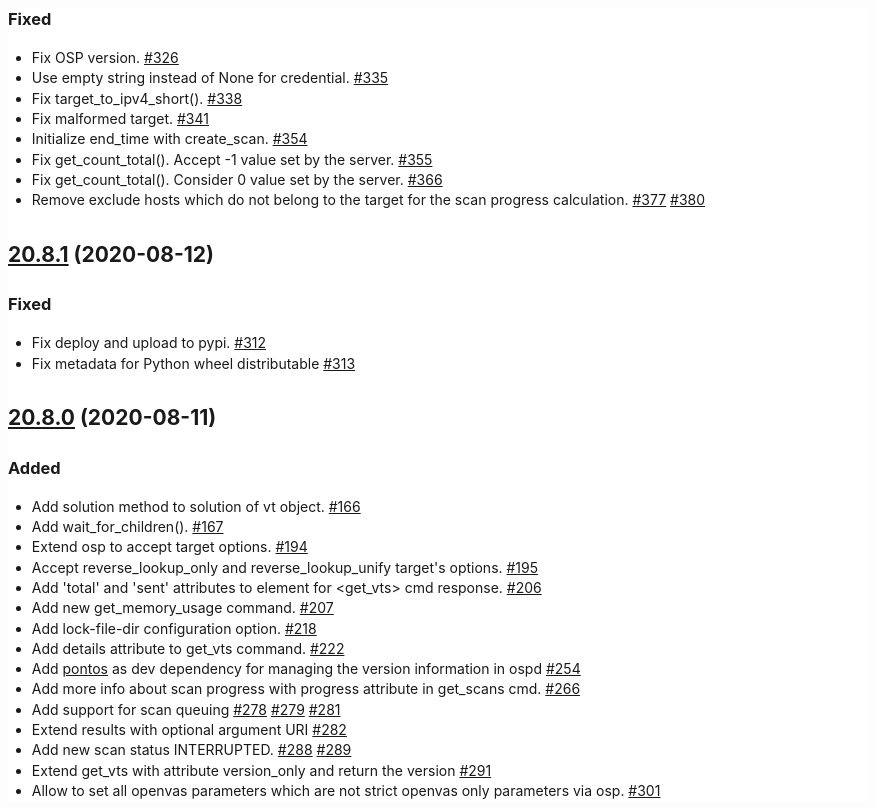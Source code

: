 ### Fixed
- Fix OSP version. [#326](https://github.com/greenbone/ospd/pull/326)
- Use empty string instead of None for credential. [#335](https://github.com/greenbone/ospd/pull/335)
- Fix target_to_ipv4_short(). [#338](https://github.com/greenbone/ospd/pull/338)
- Fix malformed target. [#341](https://github.com/greenbone/ospd/pull/341)
- Initialize end_time with create_scan. [#354](https://github.com/greenbone/ospd/pull/354)
- Fix get_count_total(). Accept -1 value set by the server. [#355](https://github.com/greenbone/ospd/pull/355)
- Fix get_count_total(). Consider 0 value set by the server. [#366](https://github.com/greenbone/ospd/pull/366)
- Remove exclude hosts which do not belong to the target for the scan progress calculation.
  [#377](https://github.com/greenbone/ospd/pull/377)
  [#380](https://github.com/greenbone/ospd/pull/380)

[20.8.2]: https://github.com/greenbone/ospd/compare/v20.8.1...ospd-20.08

## [20.8.1] (2020-08-12)

### Fixed
- Fix deploy and upload to pypi. [#312](https://github.com/greenbone/ospd/pull/312)
- Fix metadata for Python wheel distributable [#313](https://github.com/greenbone/ospd/pull/313)

[20.8.1]: https://github.com/greenbone/ospd/compare/v20.8.0...v20.8.1

## [20.8.0] (2020-08-11)

### Added
- Add solution method to solution of vt object. [#166](https://github.com/greenbone/ospd/pull/166)
- Add wait_for_children(). [#167](https://github.com/greenbone/ospd/pull/167)
- Extend osp to accept target options. [#194](https://github.com/greenbone/ospd/pull/194)
- Accept reverse_lookup_only and reverse_lookup_unify target's options. [#195](https://github.com/greenbone/ospd/pull/195)
- Add 'total' and 'sent' attributes to <vts> element for <get_vts> cmd response. [#206](https://github.com/greenbone/ospd/pull/206)
- Add new get_memory_usage command. [#207](https://github.com/greenbone/ospd/pull/207)
- Add lock-file-dir configuration option. [#218](https://github.com/greenbone/ospd/pull/218)
- Add details attribute to get_vts command. [#222](https://github.com/greenbone/ospd/pull/222)
- Add [pontos](https://github.com/greenbone/pontos) as dev dependency for
  managing the version information in ospd [#254](https://github.com/greenbone/ospd/pull/254)
- Add more info about scan progress with progress attribute in get_scans cmd. [#266](https://github.com/greenbone/ospd/pull/266)
- Add support for scan queuing
  [#278](https://github.com/greenbone/ospd/pull/278)
  [#279](https://github.com/greenbone/ospd/pull/279)
  [#281](https://github.com/greenbone/ospd/pull/281)
- Extend results with optional argument URI [#282](https://github.com/greenbone/ospd/pull/282)
- Add new scan status INTERRUPTED.
  [#288](https://github.com/greenbone/ospd/pull/288)
  [#289](https://github.com/greenbone/ospd/pull/289)
- Extend get_vts with attribute version_only and return the version [#291](https://github.com/greenbone/ospd/pull/291)
- Allow to set all openvas parameters which are not strict openvas only parameters via osp. [#301](https://github.com/greenbone/ospd/pull/301)


[21.10.0]: https://github.com/greenbone/ospd/compare/ospd-21.04...master
[21.4.0]: https://github.com/greenbone/ospd/compare/ospd-20.08...master
[20.8.0]: https://github.com/greenbone/ospd/compare/ospd-2.0...ospd-20.08
[2.0.1]: https://github.com/greenbone/ospd/compare/v2.0.0...ospd-2.0
[2.0]: https://github.com/greenbone/ospd/compare/ospd-1.3...master